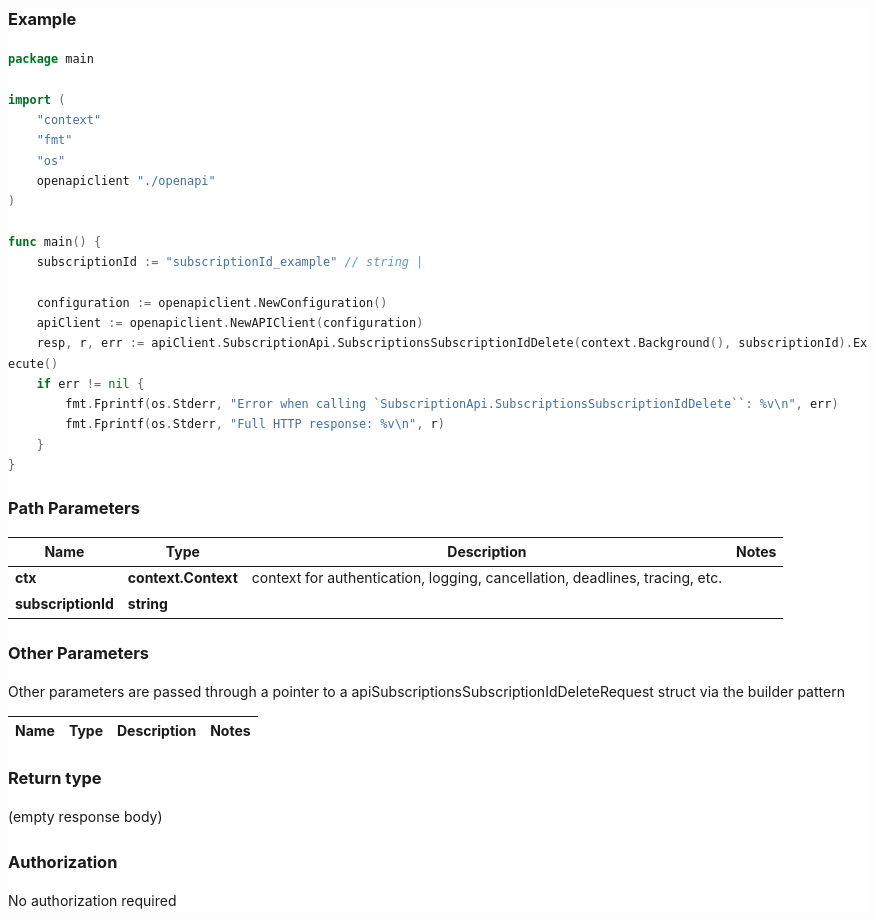 ### Example

```go
package main

import (
    "context"
    "fmt"
    "os"
    openapiclient "./openapi"
)

func main() {
    subscriptionId := "subscriptionId_example" // string | 

    configuration := openapiclient.NewConfiguration()
    apiClient := openapiclient.NewAPIClient(configuration)
    resp, r, err := apiClient.SubscriptionApi.SubscriptionsSubscriptionIdDelete(context.Background(), subscriptionId).Execute()
    if err != nil {
        fmt.Fprintf(os.Stderr, "Error when calling `SubscriptionApi.SubscriptionsSubscriptionIdDelete``: %v\n", err)
        fmt.Fprintf(os.Stderr, "Full HTTP response: %v\n", r)
    }
}
```

### Path Parameters


Name | Type | Description  | Notes
------------- | ------------- | ------------- | -------------
**ctx** | **context.Context** | context for authentication, logging, cancellation, deadlines, tracing, etc.
**subscriptionId** | **string** |  | 

### Other Parameters

Other parameters are passed through a pointer to a apiSubscriptionsSubscriptionIdDeleteRequest struct via the builder pattern


Name | Type | Description  | Notes
------------- | ------------- | ------------- | -------------


### Return type

 (empty response body)

### Authorization

No authorization required
